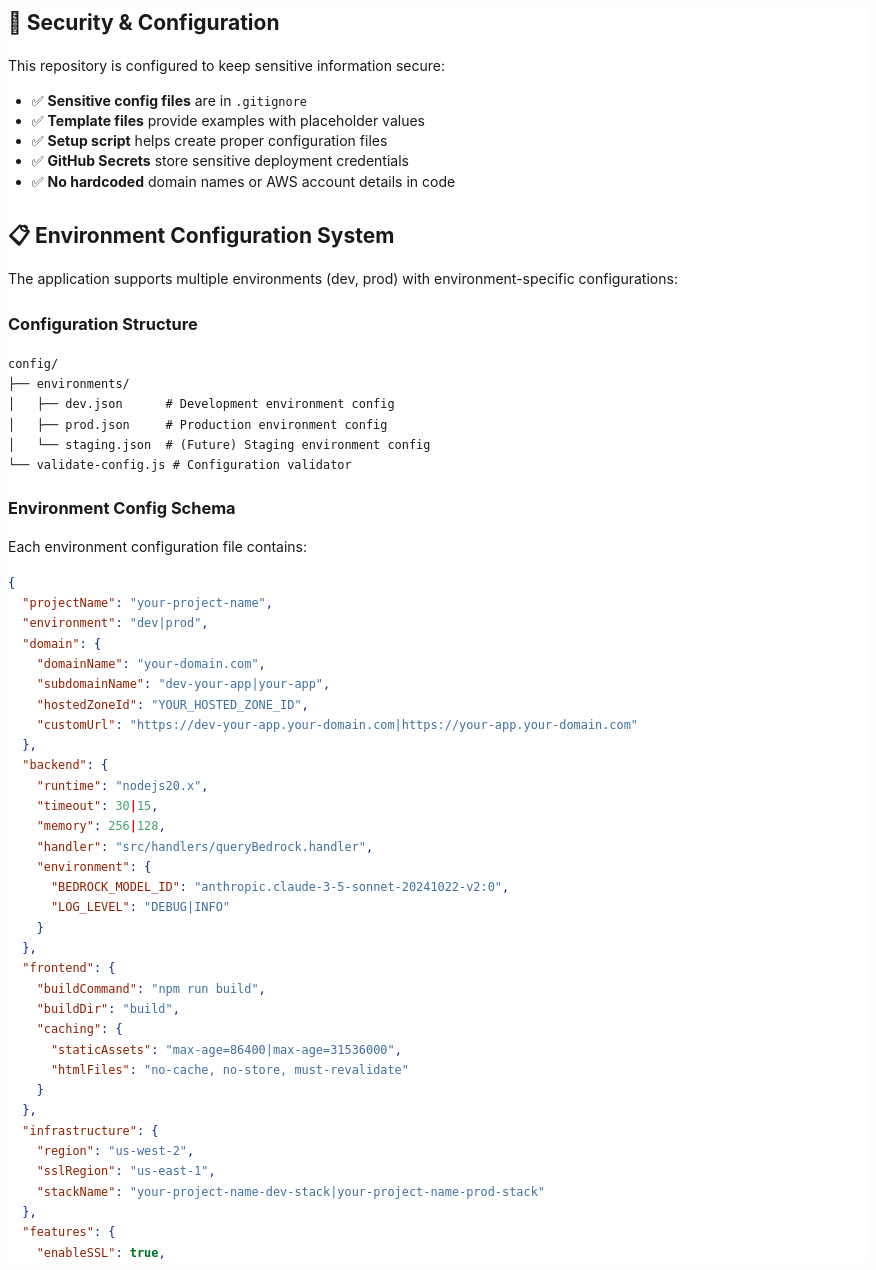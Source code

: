 ## 🔐 Security & Configuration

This repository is configured to keep sensitive information secure:

- ✅ **Sensitive config files** are in `.gitignore` 
- ✅ **Template files** provide examples with placeholder values
- ✅ **Setup script** helps create proper configuration files
- ✅ **GitHub Secrets** store sensitive deployment credentials
- ✅ **No hardcoded** domain names or AWS account details in code

## 📋 Environment Configuration System

The application supports multiple environments (dev, prod) with environment-specific configurations:

### Configuration Structure

```
config/
├── environments/
│   ├── dev.json      # Development environment config
│   ├── prod.json     # Production environment config
│   └── staging.json  # (Future) Staging environment config
└── validate-config.js # Configuration validator
```

### Environment Config Schema

Each environment configuration file contains:

```json
{
  "projectName": "your-project-name",
  "environment": "dev|prod",
  "domain": {
    "domainName": "your-domain.com",
    "subdomainName": "dev-your-app|your-app",
    "hostedZoneId": "YOUR_HOSTED_ZONE_ID",
    "customUrl": "https://dev-your-app.your-domain.com|https://your-app.your-domain.com"
  },
  "backend": {
    "runtime": "nodejs20.x",
    "timeout": 30|15,
    "memory": 256|128,
    "handler": "src/handlers/queryBedrock.handler",
    "environment": {
      "BEDROCK_MODEL_ID": "anthropic.claude-3-5-sonnet-20241022-v2:0",
      "LOG_LEVEL": "DEBUG|INFO"
    }
  },
  "frontend": {
    "buildCommand": "npm run build",
    "buildDir": "build",
    "caching": {
      "staticAssets": "max-age=86400|max-age=31536000",
      "htmlFiles": "no-cache, no-store, must-revalidate"
    }
  },
  "infrastructure": {
    "region": "us-west-2",
    "sslRegion": "us-east-1",
    "stackName": "your-project-name-dev-stack|your-project-name-prod-stack"
  },
  "features": {
    "enableSSL": true,
```